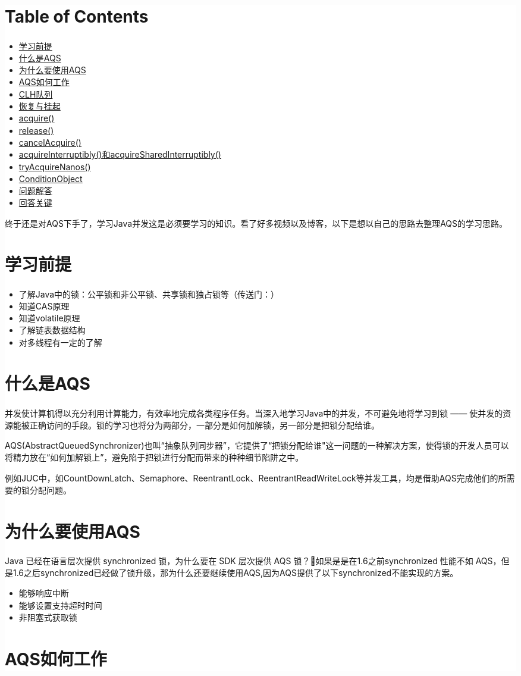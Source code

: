 # Table of Contents

* [学习前提](#学习前提)
* [什么是AQS](#什么是aqs)
* [为什么要使用AQS](#为什么要使用aqs)
* [AQS如何工作](#aqs如何工作)
* [CLH队列](#clh队列)
* [恢复与挂起](#恢复与挂起)
* [acquire()](#acquire)
* [release()](#release)
* [cancelAcquire()](#cancelacquire)
* [acquireInterruptibly()和acquireSharedInterruptibly()](#acquireinterruptibly和acquiresharedinterruptibly)
* [tryAcquireNanos()](#tryacquirenanos)
* [ConditionObject](#conditionobject)
* [问题解答](#问题解答)
* [回答关键](#回答关键)




终于还是对AQS下手了，学习Java并发这是必须要学习的知识。看了好多视频以及博客，以下是想以自己的思路去整理AQS的学习思路。

# 学习前提
+ 了解Java中的锁：公平锁和非公平锁、共享锁和独占锁等（传送门：）
+  知道CAS原理
+ 知道volatile原理
+ 了解链表数据结构
+ 对多线程有一定的了解


# 什么是AQS
并发使计算机得以充分利用计算能力，有效率地完成各类程序任务。当深入地学习Java中的并发，不可避免地将学习到锁 —— 使并发的资源能被正确访问的手段。锁的学习也将分为两部分，一部分是如何加解锁，另一部分是把锁分配给谁。

AQS(AbstractQueuedSynchronizer)也叫“抽象队列同步器”，它提供了“把锁分配给谁"这一问题的一种解决方案，使得锁的开发人员可以将精力放在“如何加解锁上”，避免陷于把锁进行分配而带来的种种细节陷阱之中。

例如JUC中，如CountDownLatch、Semaphore、ReentrantLock、ReentrantReadWriteLock等并发工具，均是借助AQS完成他们的所需要的锁分配问题。

# 为什么要使用AQS
Java 已经在语言层次提供 synchronized 锁，为什么要在 SDK 层次提供 AQS 锁？如果是是在1.6之前synchronized 性能不如 AQS，但是1.6之后synchronized已经做了锁升级，那为什么还要继续使用AQS,因为AQS提供了以下synchronized不能实现的方案。
+ 能够响应中断
+ 能够设置支持超时时间
+ 非阻塞式获取锁

# AQS如何工作

